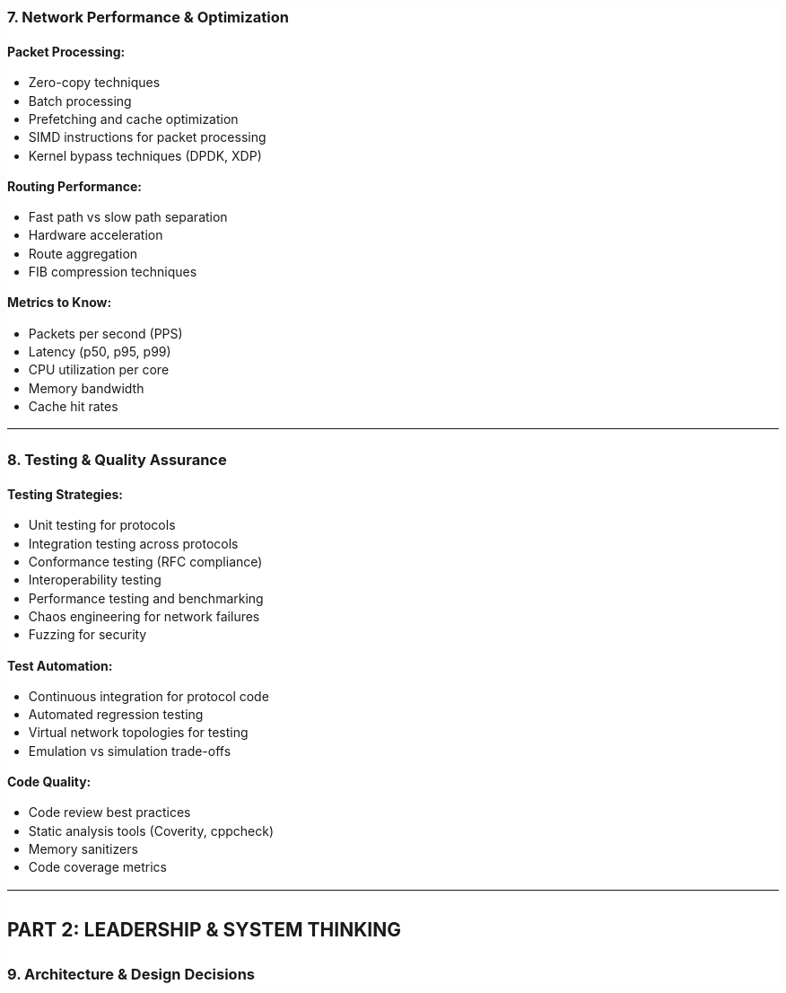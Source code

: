 
### 7. **Network Performance & Optimization**

**Packet Processing:**
- Zero-copy techniques
- Batch processing
- Prefetching and cache optimization
- SIMD instructions for packet processing
- Kernel bypass techniques (DPDK, XDP)

**Routing Performance:**
- Fast path vs slow path separation
- Hardware acceleration
- Route aggregation
- FIB compression techniques

**Metrics to Know:**
- Packets per second (PPS)
- Latency (p50, p95, p99)
- CPU utilization per core
- Memory bandwidth
- Cache hit rates

---

### 8. **Testing & Quality Assurance**

**Testing Strategies:**
- Unit testing for protocols
- Integration testing across protocols
- Conformance testing (RFC compliance)
- Interoperability testing
- Performance testing and benchmarking
- Chaos engineering for network failures
- Fuzzing for security

**Test Automation:**
- Continuous integration for protocol code
- Automated regression testing
- Virtual network topologies for testing
- Emulation vs simulation trade-offs

**Code Quality:**
- Code review best practices
- Static analysis tools (Coverity, cppcheck)
- Memory sanitizers
- Code coverage metrics

---

## **PART 2: LEADERSHIP & SYSTEM THINKING**

### 9. **Architecture & Design Decisions**
